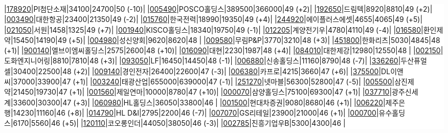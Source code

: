|[178920](https://finance.daum.net/quotes/A178920)|PI첨단소재|34100|24700|50 (-10)|
|[005490](https://finance.daum.net/quotes/A005490)|POSCO홀딩스|389500|366000|49 (+2)|
|[192650](https://finance.daum.net/quotes/A192650)|드림텍|8920|8810|49 (+2)|
|[003490](https://finance.daum.net/quotes/A003490)|대한항공|23400|21350|49 (-2)|
|[015760](https://finance.daum.net/quotes/A015760)|한국전력|18990|19350|49 (+4)|
|[244920](https://finance.daum.net/quotes/A244920)|에이플러스에셋|4655|4065|49 (+5)|
|[021050](https://finance.daum.net/quotes/A021050)|서원|1458|1325|49 (+7)|
|[001940](https://finance.daum.net/quotes/A001940)|KISCO홀딩스|18340|19750|49 (-1)|
|[012205](https://finance.daum.net/quotes/A012205)|계양전기우|4780|4110|49 (-4)|
|[016580](https://finance.daum.net/quotes/A016580)|환인제약|15450|14190|49 (+5)|
|[004980](https://finance.daum.net/quotes/A004980)|성신양회|9620|8620|48 |
|[009580](https://finance.daum.net/quotes/A009580)|무림P&P|3770|3210|48 (+3)|
|[451800](https://finance.daum.net/quotes/A451800)|한화리츠|5030|4845|48 (+1)|
|[900140](https://finance.daum.net/quotes/A900140)|엘브이엠씨홀딩스|2575|2600|48 (+10)|
|[016090](https://finance.daum.net/quotes/A016090)|대현|2230|1987|48 (+4)|
|[084010](https://finance.daum.net/quotes/A084010)|대한제강|12980|12550|48 |
|[002150](https://finance.daum.net/quotes/A002150)|도화엔지니어링|8810|7810|48 (+3)|
|[093050](https://finance.daum.net/quotes/A093050)|LF|16450|14450|48 (-1)|
|[006880](https://finance.daum.net/quotes/A006880)|신송홀딩스|11160|8790|48 (-7)|
|[336260](https://finance.daum.net/quotes/A336260)|두산퓨얼셀|30400|22500|48 (+2)|
|[009140](https://finance.daum.net/quotes/A009140)|경인전자|26400|22600|47 (-3)|
|[006380](https://finance.daum.net/quotes/A006380)|카프로|4215|3660|47 (+6)|
|[375500](https://finance.daum.net/quotes/A375500)|DL이앤씨|37000|33900|47 (+1)|
|[003240](https://finance.daum.net/quotes/A003240)|태광산업|655000|639000|47 (-1)|
|[251270](https://finance.daum.net/quotes/A251270)|넷마블|56300|52800|47 (-5)|
|[005500](https://finance.daum.net/quotes/A005500)|삼진제약|21450|19730|47 (+1)|
|[001560](https://finance.daum.net/quotes/A001560)|제일연마|10000|8780|47 (+10)|
|[000070](https://finance.daum.net/quotes/A000070)|삼양홀딩스|75100|69300|47 (+1)|
|[037710](https://finance.daum.net/quotes/A037710)|광주신세계|33600|30300|47 (+3)|
|[060980](https://finance.daum.net/quotes/A060980)|HL홀딩스|36050|33800|46 |
|[001500](https://finance.daum.net/quotes/A001500)|현대차증권|9080|8680|46 (+1)|
|[006220](https://finance.daum.net/quotes/A006220)|제주은행|14230|11160|46 (+8)|
|[014790](https://finance.daum.net/quotes/A014790)|HL D&I|2795|2200|46 (-7)|
|[007070](https://finance.daum.net/quotes/A007070)|GS리테일|23900|21000|46 (+1)|
|[000700](https://finance.daum.net/quotes/A000700)|유수홀딩스|6170|5560|46 (+5)|
|[120110](https://finance.daum.net/quotes/A120110)|코오롱인더|44050|38050|46 (-3)|
|[002785](https://finance.daum.net/quotes/A002785)|진흥기업우B|5300|4300|46 |